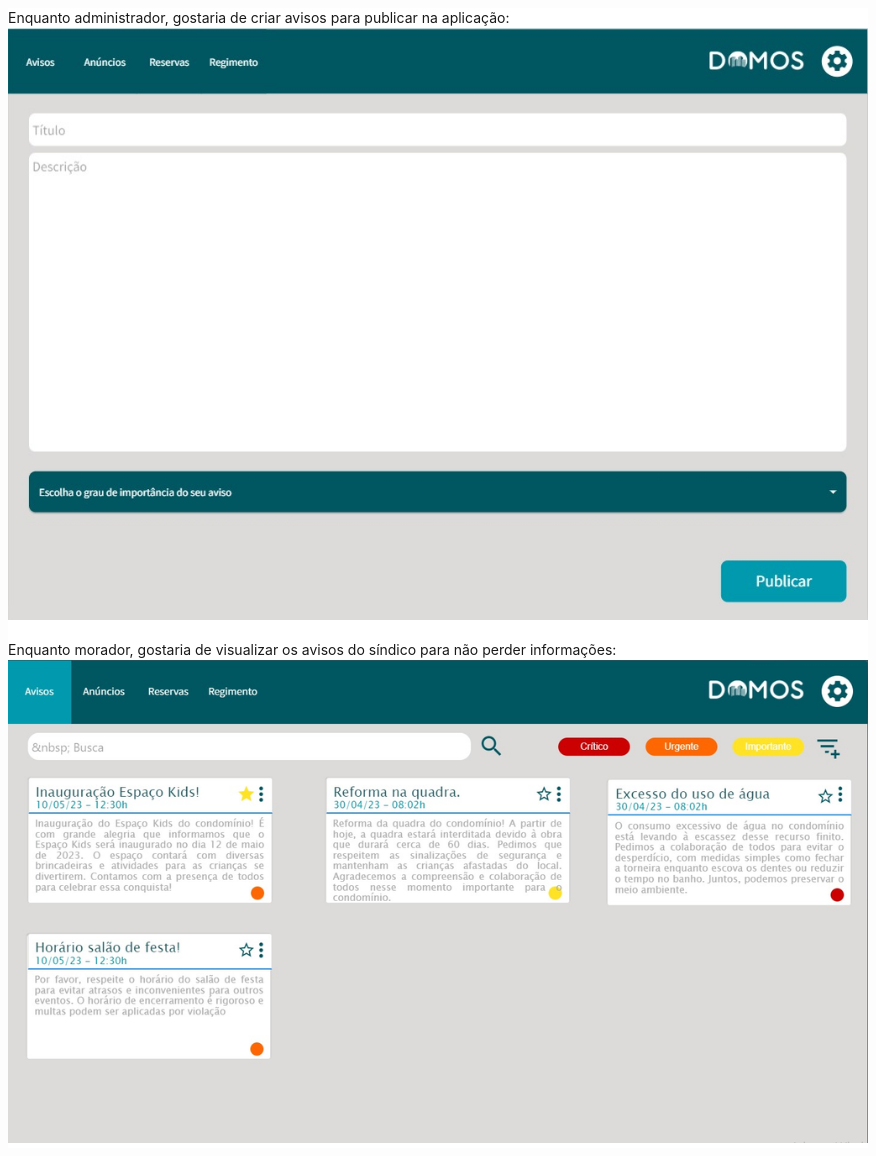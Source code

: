 Enquanto administrador, gostaria de criar avisos para publicar na aplicação: <img src="arquivos/criarAviso.jpeg"/> <br>

Enquanto morador, gostaria de visualizar os avisos do síndico para  não perder informações: <img src="arquivos/avisosMorador.jpeg"/> <br>
